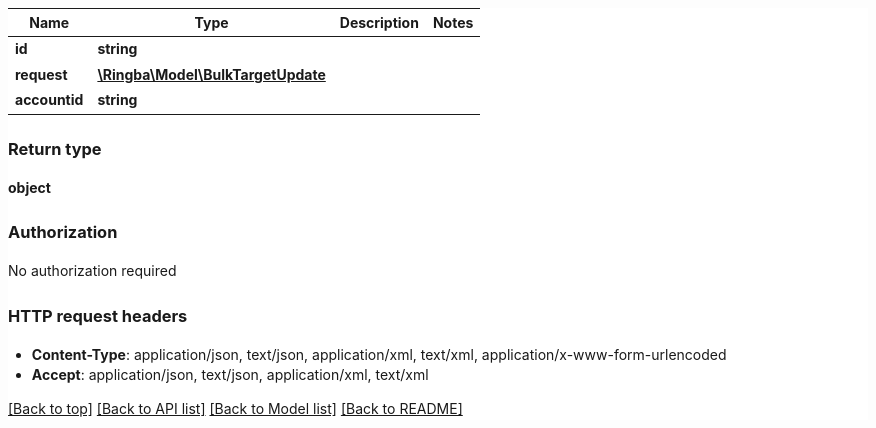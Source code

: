 Name | Type | Description  | Notes
------------- | ------------- | ------------- | -------------
 **id** | **string**|  |
 **request** | [**\Ringba\Model\BulkTargetUpdate**](../Model/BulkTargetUpdate.md)|  |
 **accountid** | **string**|  |

### Return type

**object**

### Authorization

No authorization required

### HTTP request headers

 - **Content-Type**: application/json, text/json, application/xml, text/xml, application/x-www-form-urlencoded
 - **Accept**: application/json, text/json, application/xml, text/xml

[[Back to top]](#) [[Back to API list]](../../README.md#documentation-for-api-endpoints) [[Back to Model list]](../../README.md#documentation-for-models) [[Back to README]](../../README.md)

